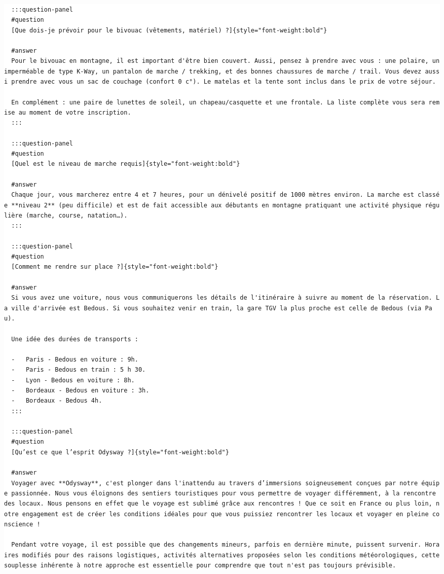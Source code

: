       :::question-panel
      #question
      [Que dois-je prévoir pour le bivouac (vêtements, matériel) ?]{style="font-weight:bold"}
      
      #answer
      Pour le bivouac en montagne, il est important d'être bien couvert. Aussi, pensez à prendre avec vous : une polaire, un imperméable de type K-Way, un pantalon de marche / trekking, et des bonnes chaussures de marche / trail. Vous devez aussi prendre avec vous un sac de couchage (confort 0 c°). Le matelas et la tente sont inclus dans le prix de votre séjour.
      
      En complément : une paire de lunettes de soleil, un chapeau/casquette et une frontale. La liste complète vous sera remise au moment de votre inscription.
      :::

      :::question-panel
      #question
      [Quel est le niveau de marche requis]{style="font-weight:bold"}
      
      #answer
      Chaque jour, vous marcherez entre 4 et 7 heures, pour un dénivelé positif de 1000 mètres environ. La marche est classée **niveau 2** (peu difficile) et est de fait accessible aux débutants en montagne pratiquant une activité physique régulière (marche, course, natation…).
      :::

      :::question-panel
      #question
      [Comment me rendre sur place ?]{style="font-weight:bold"}
      
      #answer
      Si vous avez une voiture, nous vous communiquerons les détails de l'itinéraire à suivre au moment de la réservation. La ville d'arrivée est Bedous. Si vous souhaitez venir en train, la gare TGV la plus proche est celle de Bedous (via Pau).
      
      Une idée des durées de transports :
      
      -   Paris - Bedous en voiture : 9h.
      -   Paris - Bedous en train : 5 h 30.
      -   Lyon - Bedous en voiture : 8h.
      -   Bordeaux - Bedous en voiture : 3h.
      -   Bordeaux - Bedous 4h.
      :::

      :::question-panel
      #question
      [Qu’est ce que l’esprit Odysway ?]{style="font-weight:bold"}
      
      #answer
      Voyager avec **Odysway**, c'est plonger dans l'inattendu au travers d’immersions soigneusement conçues par notre équipe passionnée. Nous vous éloignons des sentiers touristiques pour vous permettre de voyager différemment, à la rencontre des locaux. Nous pensons en effet que le voyage est sublimé grâce aux rencontres ! Que ce soit en France ou plus loin, notre engagement est de créer les conditions idéales pour que vous puissiez rencontrer les locaux et voyager en pleine conscience !
      
      Pendant votre voyage, il est possible que des changements mineurs, parfois en dernière minute, puissent survenir. Horaires modifiés pour des raisons logistiques, activités alternatives proposées selon les conditions météorologiques, cette souplesse inhérente à notre approche est essentielle pour comprendre que tout n'est pas toujours prévisible.
      